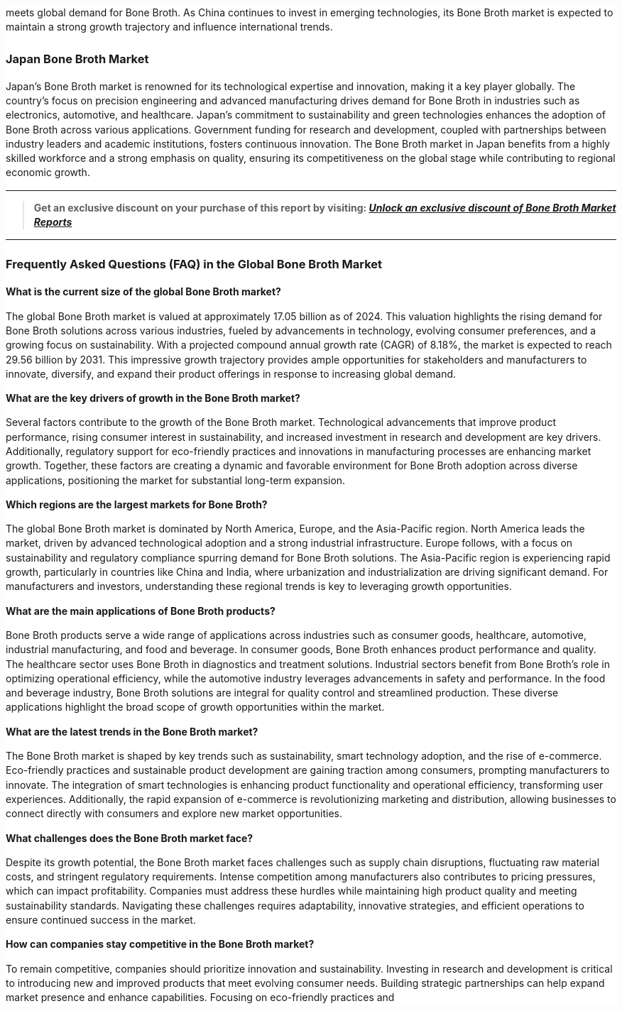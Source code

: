 meets global demand for Bone Broth. As China continues to invest in emerging technologies, its Bone Broth market is expected to maintain a strong growth trajectory and influence international trends.</p><h3>Japan Bone Broth Market</h3><p>Japan&rsquo;s Bone Broth market is renowned for its technological expertise and innovation, making it a key player globally. The country&rsquo;s focus on precision engineering and advanced manufacturing drives demand for Bone Broth in industries such as electronics, automotive, and healthcare. Japan&rsquo;s commitment to sustainability and green technologies enhances the adoption of Bone Broth across various applications. Government funding for research and development, coupled with partnerships between industry leaders and academic institutions, fosters continuous innovation. The Bone Broth market in Japan benefits from a highly skilled workforce and a strong emphasis on quality, ensuring its competitiveness on the global stage while contributing to regional economic growth.</p><hr /><blockquote><p><strong>Get an exclusive discount on your purchase of this report by visiting: <em><a href="://marketresearchpulse.com/ask-for-discount/70519?utm_source=Github&amp;utm_medium=023">Unlock an exclusive discount of Bone Broth Market Reports</a></em>&nbsp;</strong></p></blockquote><hr /><h3>Frequently Asked Questions (FAQ) in the Global Bone Broth Market</h3><p><strong>What is the current size of the global Bone Broth market?</strong></p><p>The global Bone Broth market is valued at approximately 17.05 billion as of 2024. This valuation highlights the rising demand for Bone Broth solutions across various industries, fueled by advancements in technology, evolving consumer preferences, and a growing focus on sustainability. With a projected compound annual growth rate (CAGR) of 8.18%, the market is expected to reach 29.56 billion by 2031. This impressive growth trajectory provides ample opportunities for stakeholders and manufacturers to innovate, diversify, and expand their product offerings in response to increasing global demand.</p><p><strong>What are the key drivers of growth in the Bone Broth market?</strong></p><p>Several factors contribute to the growth of the Bone Broth market. Technological advancements that improve product performance, rising consumer interest in sustainability, and increased investment in research and development are key drivers. Additionally, regulatory support for eco-friendly practices and innovations in manufacturing processes are enhancing market growth. Together, these factors are creating a dynamic and favorable environment for Bone Broth adoption across diverse applications, positioning the market for substantial long-term expansion.</p><p><strong>Which regions are the largest markets for Bone Broth?</strong></p><p>The global Bone Broth market is dominated by North America, Europe, and the Asia-Pacific region. North America leads the market, driven by advanced technological adoption and a strong industrial infrastructure. Europe follows, with a focus on sustainability and regulatory compliance spurring demand for Bone Broth solutions. The Asia-Pacific region is experiencing rapid growth, particularly in countries like China and India, where urbanization and industrialization are driving significant demand. For manufacturers and investors, understanding these regional trends is key to leveraging growth opportunities.</p><p><strong>What are the main applications of Bone Broth products?</strong></p><p>Bone Broth products serve a wide range of applications across industries such as consumer goods, healthcare, automotive, industrial manufacturing, and food and beverage. In consumer goods, Bone Broth enhances product performance and quality. The healthcare sector uses Bone Broth in diagnostics and treatment solutions. Industrial sectors benefit from Bone Broth&rsquo;s role in optimizing operational efficiency, while the automotive industry leverages advancements in safety and performance. In the food and beverage industry, Bone Broth solutions are integral for quality control and streamlined production. These diverse applications highlight the broad scope of growth opportunities within the market.</p><p><strong>What are the latest trends in the Bone Broth market?</strong></p><p>The Bone Broth market is shaped by key trends such as sustainability, smart technology adoption, and the rise of e-commerce. Eco-friendly practices and sustainable product development are gaining traction among consumers, prompting manufacturers to innovate. The integration of smart technologies is enhancing product functionality and operational efficiency, transforming user experiences. Additionally, the rapid expansion of e-commerce is revolutionizing marketing and distribution, allowing businesses to connect directly with consumers and explore new market opportunities.</p><p><strong>What challenges does the Bone Broth market face?</strong></p><p>Despite its growth potential, the Bone Broth market faces challenges such as supply chain disruptions, fluctuating raw material costs, and stringent regulatory requirements. Intense competition among manufacturers also contributes to pricing pressures, which can impact profitability. Companies must address these hurdles while maintaining high product quality and meeting sustainability standards. Navigating these challenges requires adaptability, innovative strategies, and efficient operations to ensure continued success in the market.</p><p><strong>How can companies stay competitive in the Bone Broth market?</strong></p><p>To remain competitive, companies should prioritize innovation and sustainability. Investing in research and development is critical to introducing new and improved products that meet evolving consumer needs. Building strategic partnerships can help expand market presence and enhance capabilities. Focusing on eco-friendly practices and